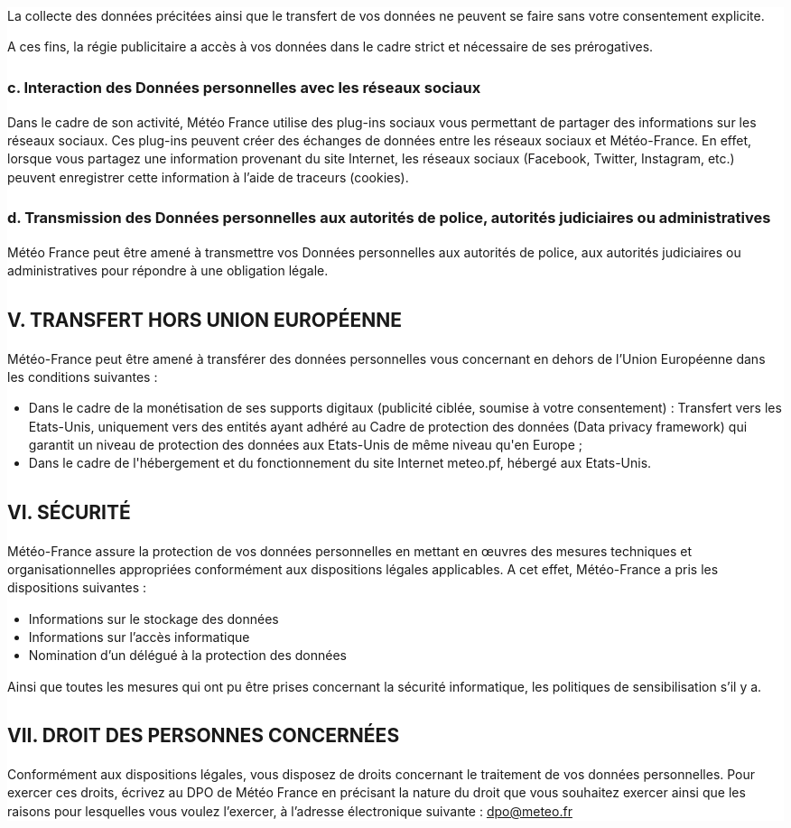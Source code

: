 La collecte des données précitées ainsi que le transfert de vos données ne peuvent se faire sans votre consentement explicite.

A ces fins, la régie publicitaire a accès à vos données dans le cadre strict et nécessaire de ses prérogatives.

### c. Interaction des Données personnelles avec les réseaux sociaux

Dans le cadre de son activité, Météo France utilise des plug-ins sociaux vous permettant de partager des informations sur les réseaux sociaux. Ces plug-ins peuvent créer des échanges de données entre les réseaux sociaux et Météo-France. En effet, lorsque vous partagez une information provenant du site Internet, les réseaux sociaux (Facebook, Twitter, Instagram, etc.) peuvent enregistrer cette information à l’aide de traceurs (cookies).

### d. Transmission des Données personnelles aux autorités de police, autorités judiciaires ou administratives

Météo France peut être amené à transmettre vos Données personnelles aux autorités de police, aux autorités judiciaires ou administratives pour répondre à une obligation légale.

V. TRANSFERT HORS UNION EUROPÉENNE
----------------------------------

Météo-France peut être amené à transférer des données personnelles vous concernant en dehors de l’Union Européenne dans les conditions suivantes :

* Dans le cadre de la monétisation de ses supports digitaux (publicité ciblée, soumise à votre consentement) : Transfert vers les Etats-Unis, uniquement vers des entités ayant adhéré au Cadre de protection des données (Data privacy framework) qui garantit un niveau de protection des données aux Etats-Unis de même niveau qu'en Europe ;
* Dans le cadre de l'hébergement et du fonctionnement du site Internet meteo.pf, hébergé aux Etats-Unis.

VI. SÉCURITÉ
------------

Météo-France assure la protection de vos données personnelles en mettant en œuvres des mesures techniques et organisationnelles appropriées conformément aux dispositions légales applicables. A cet effet, Météo-France a pris les dispositions suivantes :

* Informations sur le stockage des données
* Informations sur l’accès informatique
* Nomination d’un délégué à la protection des données

Ainsi que toutes les mesures qui ont pu être prises concernant la sécurité informatique, les politiques de sensibilisation s’il y a.

VII. DROIT DES PERSONNES CONCERNÉES
-----------------------------------

Conformément aux dispositions légales, vous disposez de droits concernant le traitement de vos données personnelles. Pour exercer ces droits, écrivez au DPO de Météo France en précisant la nature du droit que vous souhaitez exercer ainsi que les raisons pour lesquelles vous voulez l’exercer, à l’adresse électronique suivante : [dpo@meteo.fr](mailto:dpo@meteo.fr)
